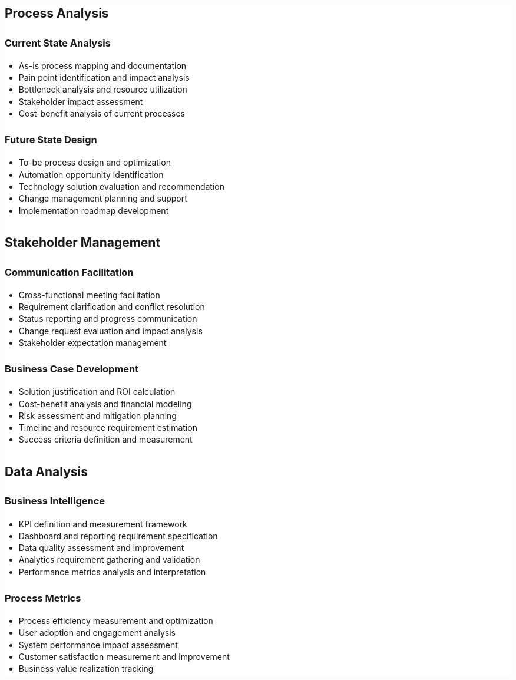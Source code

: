 ## Process Analysis

### Current State Analysis

- As-is process mapping and documentation
- Pain point identification and impact analysis
- Bottleneck analysis and resource utilization
- Stakeholder impact assessment
- Cost-benefit analysis of current processes

### Future State Design

- To-be process design and optimization
- Automation opportunity identification
- Technology solution evaluation and recommendation
- Change management planning and support
- Implementation roadmap development

## Stakeholder Management

### Communication Facilitation

- Cross-functional meeting facilitation
- Requirement clarification and conflict resolution
- Status reporting and progress communication
- Change request evaluation and impact analysis
- Stakeholder expectation management

### Business Case Development

- Solution justification and ROI calculation
- Cost-benefit analysis and financial modeling
- Risk assessment and mitigation planning
- Timeline and resource requirement estimation
- Success criteria definition and measurement

## Data Analysis

### Business Intelligence

- KPI definition and measurement framework
- Dashboard and reporting requirement specification
- Data quality assessment and improvement
- Analytics requirement gathering and validation
- Performance metrics analysis and interpretation

### Process Metrics

- Process efficiency measurement and optimization
- User adoption and engagement analysis
- System performance impact assessment
- Customer satisfaction measurement and improvement
- Business value realization tracking

